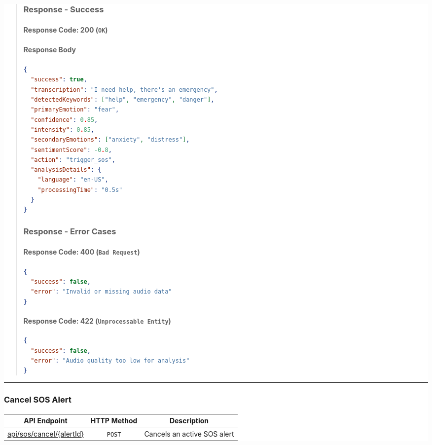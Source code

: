 > ### Response - Success
>
> #### Response Code: 200 (`OK`)
>
> #### Response Body
>
> ```json
> {
>   "success": true,
>   "transcription": "I need help, there's an emergency",
>   "detectedKeywords": ["help", "emergency", "danger"],
>   "primaryEmotion": "fear",
>   "confidence": 0.85,
>   "intensity": 0.85,
>   "secondaryEmotions": ["anxiety", "distress"],
>   "sentimentScore": -0.8,
>   "action": "trigger_sos",
>   "analysisDetails": {
>     "language": "en-US",
>     "processingTime": "0.5s"
>   }
> }
> ```
>
> ### Response - Error Cases
>
> #### Response Code: 400 (`Bad Request`)
>
> ```json
> {
>   "success": false,
>   "error": "Invalid or missing audio data"
> }
> ```
>
> #### Response Code: 422 (`Unprocessable Entity`)
>
> ```json
> {
>   "success": false,
>   "error": "Audio quality too low for analysis"
> }
> ```

---

### Cancel SOS Alert

| API Endpoint                 | HTTP Method |         Description         |
| ---------------------------- | :---------: | :-------------------------: |
| [api/sos/cancel/{alertId}]() |   `POST`    | Cancels an active SOS alert |
